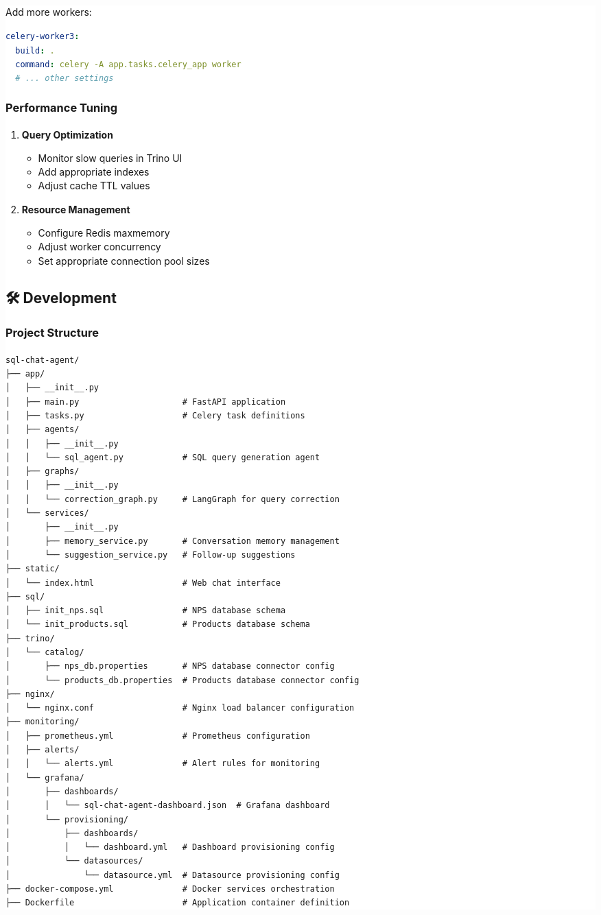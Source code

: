 Add more workers:
```yaml
celery-worker3:
  build: .
  command: celery -A app.tasks.celery_app worker
  # ... other settings
```

### Performance Tuning

1. **Query Optimization**
   - Monitor slow queries in Trino UI
   - Add appropriate indexes
   - Adjust cache TTL values

2. **Resource Management**
   - Configure Redis maxmemory
   - Adjust worker concurrency
   - Set appropriate connection pool sizes

## 🛠 Development

### Project Structure
```
sql-chat-agent/
├── app/
│   ├── __init__.py
│   ├── main.py                     # FastAPI application
│   ├── tasks.py                    # Celery task definitions
│   ├── agents/
│   │   ├── __init__.py
│   │   └── sql_agent.py            # SQL query generation agent
│   ├── graphs/
│   │   ├── __init__.py
│   │   └── correction_graph.py     # LangGraph for query correction
│   └── services/
│       ├── __init__.py
│       ├── memory_service.py       # Conversation memory management
│       └── suggestion_service.py   # Follow-up suggestions
├── static/
│   └── index.html                  # Web chat interface
├── sql/
│   ├── init_nps.sql                # NPS database schema
│   └── init_products.sql           # Products database schema
├── trino/
│   └── catalog/
│       ├── nps_db.properties       # NPS database connector config
│       └── products_db.properties  # Products database connector config
├── nginx/
│   └── nginx.conf                  # Nginx load balancer configuration
├── monitoring/
│   ├── prometheus.yml              # Prometheus configuration
│   ├── alerts/
│   │   └── alerts.yml              # Alert rules for monitoring
│   └── grafana/
│       ├── dashboards/
│       │   └── sql-chat-agent-dashboard.json  # Grafana dashboard
│       └── provisioning/
│           ├── dashboards/
│           │   └── dashboard.yml   # Dashboard provisioning config
│           └── datasources/
│               └── datasource.yml  # Datasource provisioning config
├── docker-compose.yml              # Docker services orchestration
├── Dockerfile                      # Application container definition
```